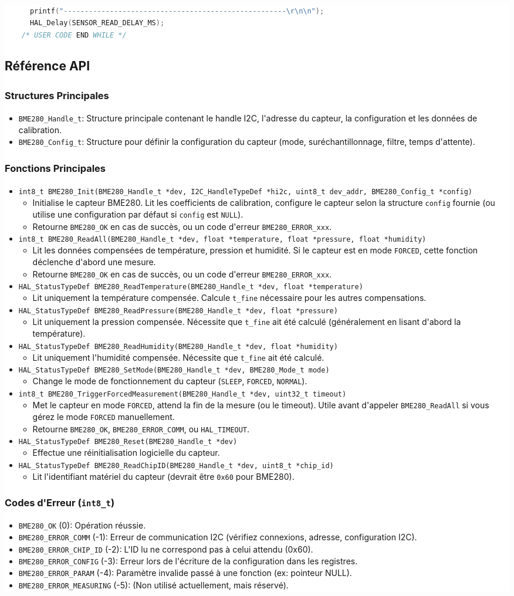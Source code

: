 ```c
      printf("-----------------------------------------------------\r\n\n");
      HAL_Delay(SENSOR_READ_DELAY_MS);
    /* USER CODE END WHILE */
```

## Référence API

### Structures Principales

*   `BME280_Handle_t`: Structure principale contenant le handle I2C, l'adresse du capteur, la configuration et les données de calibration.
*   `BME280_Config_t`: Structure pour définir la configuration du capteur (mode, suréchantillonnage, filtre, temps d'attente).

### Fonctions Principales

*   `int8_t BME280_Init(BME280_Handle_t *dev, I2C_HandleTypeDef *hi2c, uint8_t dev_addr, BME280_Config_t *config)`
    *   Initialise le capteur BME280. Lit les coefficients de calibration, configure le capteur selon la structure `config` fournie (ou utilise une configuration par défaut si `config` est `NULL`).
    *   Retourne `BME280_OK` en cas de succès, ou un code d'erreur `BME280_ERROR_xxx`.
*   `int8_t BME280_ReadAll(BME280_Handle_t *dev, float *temperature, float *pressure, float *humidity)`
    *   Lit les données compensées de température, pression et humidité. Si le capteur est en mode `FORCED`, cette fonction déclenche d'abord une mesure.
    *   Retourne `BME280_OK` en cas de succès, ou un code d'erreur `BME280_ERROR_xxx`.
*   `HAL_StatusTypeDef BME280_ReadTemperature(BME280_Handle_t *dev, float *temperature)`
    *   Lit uniquement la température compensée. Calcule `t_fine` nécessaire pour les autres compensations.
*   `HAL_StatusTypeDef BME280_ReadPressure(BME280_Handle_t *dev, float *pressure)`
    *   Lit uniquement la pression compensée. Nécessite que `t_fine` ait été calculé (généralement en lisant d'abord la température).
*   `HAL_StatusTypeDef BME280_ReadHumidity(BME280_Handle_t *dev, float *humidity)`
    *   Lit uniquement l'humidité compensée. Nécessite que `t_fine` ait été calculé.
*   `HAL_StatusTypeDef BME280_SetMode(BME280_Handle_t *dev, BME280_Mode_t mode)`
    *   Change le mode de fonctionnement du capteur (`SLEEP`, `FORCED`, `NORMAL`).
*   `int8_t BME280_TriggerForcedMeasurement(BME280_Handle_t *dev, uint32_t timeout)`
    *   Met le capteur en mode `FORCED`, attend la fin de la mesure (ou le timeout). Utile avant d'appeler `BME280_ReadAll` si vous gérez le mode `FORCED` manuellement.
    *   Retourne `BME280_OK`, `BME280_ERROR_COMM`, ou `HAL_TIMEOUT`.
*   `HAL_StatusTypeDef BME280_Reset(BME280_Handle_t *dev)`
    *   Effectue une réinitialisation logicielle du capteur.
*   `HAL_StatusTypeDef BME280_ReadChipID(BME280_Handle_t *dev, uint8_t *chip_id)`
    *   Lit l'identifiant matériel du capteur (devrait être `0x60` pour BME280).

### Codes d'Erreur (`int8_t`)

*   `BME280_OK` (0): Opération réussie.
*   `BME280_ERROR_COMM` (-1): Erreur de communication I2C (vérifiez connexions, adresse, configuration I2C).
*   `BME280_ERROR_CHIP_ID` (-2): L'ID lu ne correspond pas à celui attendu (0x60).
*   `BME280_ERROR_CONFIG` (-3): Erreur lors de l'écriture de la configuration dans les registres.
*   `BME280_ERROR_PARAM` (-4): Paramètre invalide passé à une fonction (ex: pointeur NULL).
*   `BME280_ERROR_MEASURING` (-5): (Non utilisé actuellement, mais réservé).

